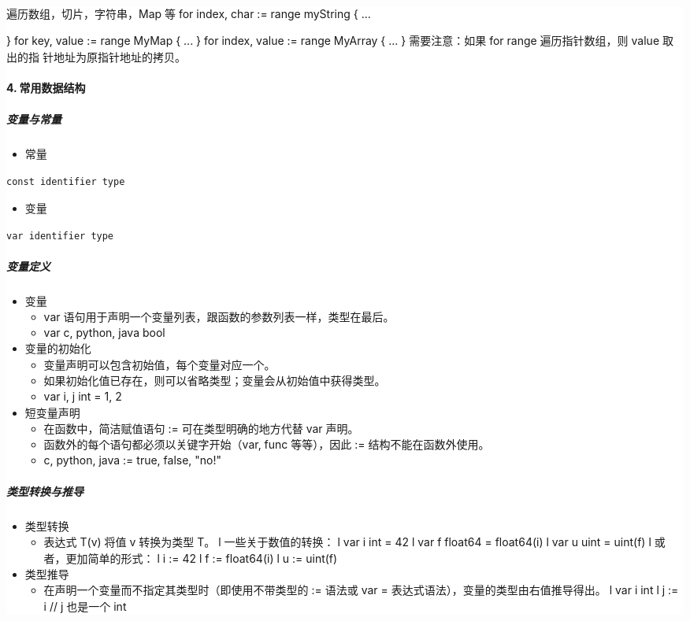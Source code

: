 遍历数组，切片，字符串，Map 等
for index, char := range myString {
...

}
for key, value := range MyMap {
...
}
for index, value := range MyArray {
...
}
需要注意：如果 for range 遍历指针数组，则 value 取出的指
针地址为原指针地址的拷贝。


#### 4. 常用数据结构


##### 变量与常量

- 常量

```
const identifier type
```
- 变量

```
var identifier type
```

##### 变量定义

- 变量
    - var 语句用于声明一个变量列表，跟函数的参数列表一样，类型在最后。
    - var c, python, java bool
- 变量的初始化
    - 变量声明可以包含初始值，每个变量对应一个。
    - 如果初始化值已存在，则可以省略类型；变量会从初始值中获得类型。
    - var i, j int = 1, 2
- 短变量声明
    - 在函数中，简洁赋值语句 := 可在类型明确的地方代替 var 声明。
    - 函数外的每个语句都必须以关键字开始（var, func 等等），因此 := 结构不能在函数外使用。
    - c, python, java := true, false, "no!"


##### 类型转换与推导

- 类型转换
    - 表达式 T(v) 将值 v 转换为类型 T。
       l 一些关于数值的转换：
          l var i int = 42
          l var f float64 = float64(i)
          l var u uint = uint(f)
       l 或者，更加简单的形式：
          l i := 42
          l f := float64(i)
          l u := uint(f)
- 类型推导
    - 在声明一个变量而不指定其类型时（即使用不带类型的 := 语法或 var = 表达式语法），变量的类型由右值推导得出。
       l var i int
       l j := i // j 也是一个 int
